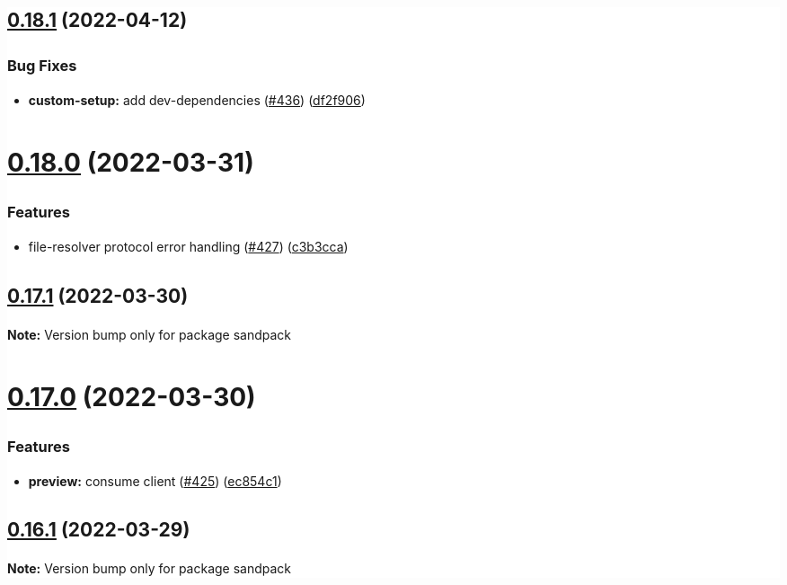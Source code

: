 



## [0.18.1](https://github.com/codesandbox/sandpack/compare/v0.18.0...v0.18.1) (2022-04-12)


### Bug Fixes

* **custom-setup:** add dev-dependencies ([#436](https://github.com/codesandbox/sandpack/issues/436)) ([df2f906](https://github.com/codesandbox/sandpack/commit/df2f906257b763aed07181f053a7ed4781831195))





# [0.18.0](https://github.com/codesandbox/sandpack/compare/v0.17.1...v0.18.0) (2022-03-31)


### Features

* file-resolver protocol error handling ([#427](https://github.com/codesandbox/sandpack/issues/427)) ([c3b3cca](https://github.com/codesandbox/sandpack/commit/c3b3cca98ca4aba2c0744545969683e41d963ab4))





## [0.17.1](https://github.com/codesandbox/sandpack/compare/v0.17.0...v0.17.1) (2022-03-30)

**Note:** Version bump only for package sandpack





# [0.17.0](https://github.com/codesandbox/sandpack/compare/v0.16.1...v0.17.0) (2022-03-30)


### Features

* **preview:** consume client ([#425](https://github.com/codesandbox/sandpack/issues/425)) ([ec854c1](https://github.com/codesandbox/sandpack/commit/ec854c12d5b9ccdb862637e03f5f2d37dfa88e82))





## [0.16.1](https://github.com/codesandbox/sandpack/compare/v0.16.0...v0.16.1) (2022-03-29)

**Note:** Version bump only for package sandpack
